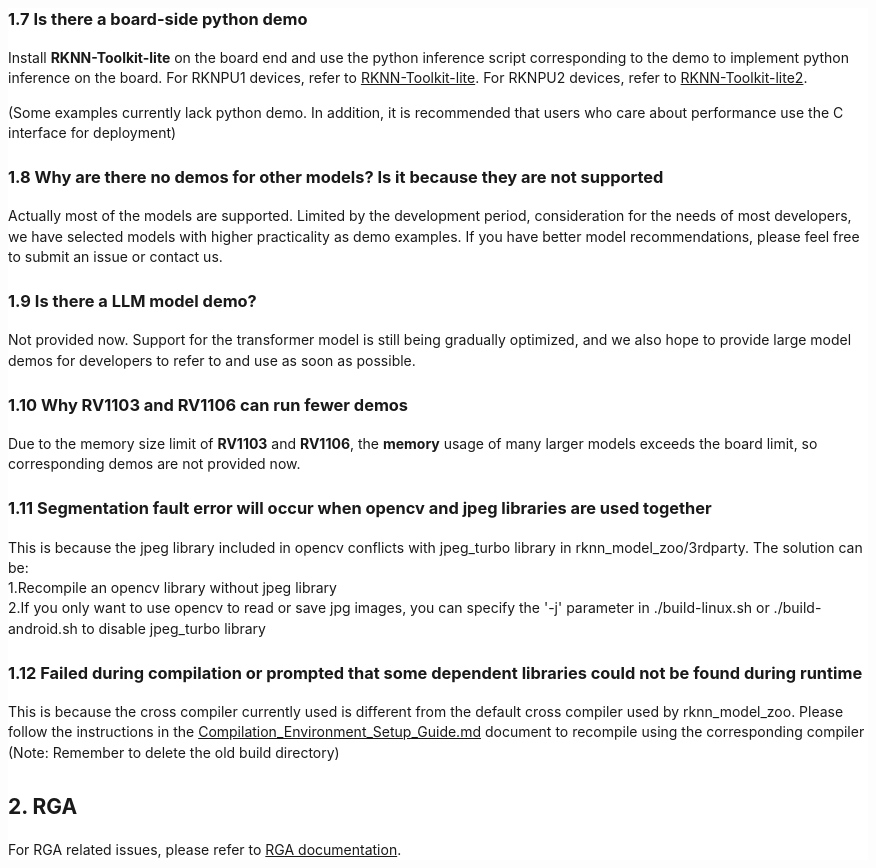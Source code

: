 

### 1.7 Is there a board-side python demo

Install **RKNN-Toolkit-lite** on the board end and use the python inference script corresponding to the demo to implement python inference on the board. For RKNPU1 devices, refer to [RKNN-Toolkit-lite](https://github.com/airockchip/rknn-toolkit/tree/master/rknn-toolkit-lite). For RKNPU2 devices, refer to [RKNN-Toolkit-lite2](https://github.com/airockchip/rknn-toolkit2/tree/master/rknn-toolkit-lite2).

(Some examples currently lack python demo. In addition, it is recommended that users who care about performance use the C interface for deployment)



### 1.8 Why are there no demos for other models? Is it because they are not supported

Actually most of the models are supported. Limited by the development period, consideration for the needs of most developers, we have selected models with higher practicality as demo examples. If you have better model recommendations, please feel free to submit an issue or contact us.



### 1.9 Is there a LLM model demo?

Not provided now. Support for the transformer model is still being gradually optimized, and we also hope to provide large model demos for developers to refer to and use as soon as possible.



### 1.10 Why RV1103 and RV1106 can run fewer demos

Due to the memory size limit of **RV1103** and **RV1106**, the **memory** usage of many larger models exceeds the board limit, so corresponding demos are not provided now.

### 1.11 Segmentation fault error will occur when opencv and jpeg libraries are used together

This is because the jpeg library included in opencv conflicts with jpeg_turbo library in rknn_model_zoo/3rdparty. The solution can be:  
1.Recompile an opencv library without jpeg library  
2.If you only want to use opencv to read or save jpg images, you can specify the '-j' parameter in ./build-linux.sh or ./build-android.sh to disable jpeg_turbo library  

### 1.12 Failed during compilation or prompted that some dependent libraries could not be found during runtime
This is because the cross compiler currently used is different from the default cross compiler used by rknn_model_zoo. Please follow the instructions in the [Compilation_Environment_Setup_Guide.md](./docs/Compilation_Environment_Setup_Guide.md) document to recompile using the corresponding compiler (Note: Remember to delete the old build directory)

## 2. RGA

For RGA related issues, please refer to [RGA documentation](https://github.com/airockchip/librga/blob/main/docs/Rockchip_FAQ_RGA_EN.md).

